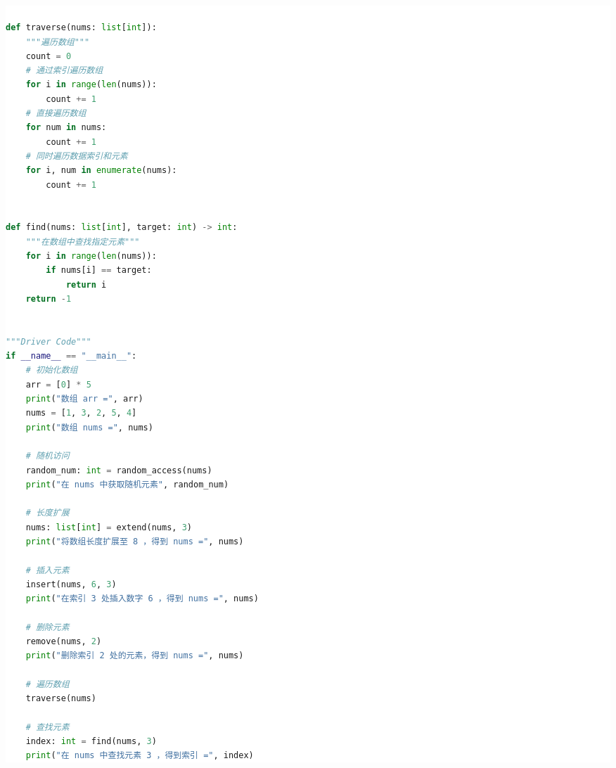 ```python

def traverse(nums: list[int]):
    """遍历数组"""
    count = 0
    # 通过索引遍历数组
    for i in range(len(nums)):
        count += 1
    # 直接遍历数组
    for num in nums:
        count += 1
    # 同时遍历数据索引和元素
    for i, num in enumerate(nums):
        count += 1


def find(nums: list[int], target: int) -> int:
    """在数组中查找指定元素"""
    for i in range(len(nums)):
        if nums[i] == target:
            return i
    return -1


"""Driver Code"""
if __name__ == "__main__":
    # 初始化数组
    arr = [0] * 5
    print("数组 arr =", arr)
    nums = [1, 3, 2, 5, 4]
    print("数组 nums =", nums)

    # 随机访问
    random_num: int = random_access(nums)
    print("在 nums 中获取随机元素", random_num)

    # 长度扩展
    nums: list[int] = extend(nums, 3)
    print("将数组长度扩展至 8 ，得到 nums =", nums)

    # 插入元素
    insert(nums, 6, 3)
    print("在索引 3 处插入数字 6 ，得到 nums =", nums)

    # 删除元素
    remove(nums, 2)
    print("删除索引 2 处的元素，得到 nums =", nums)

    # 遍历数组
    traverse(nums)

    # 查找元素
    index: int = find(nums, 3)
    print("在 nums 中查找元素 3 ，得到索引 =", index)
```
